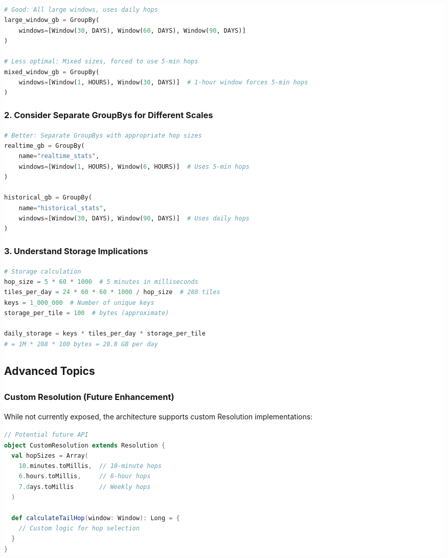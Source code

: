 ```python
# Good: All large windows, uses daily hops
large_window_gb = GroupBy(
    windows=[Window(30, DAYS), Window(60, DAYS), Window(90, DAYS)]
)

# Less optimal: Mixed sizes, forced to use 5-min hops
mixed_window_gb = GroupBy(
    windows=[Window(1, HOURS), Window(30, DAYS)]  # 1-hour window forces 5-min hops
)
```

### 2. Consider Separate GroupBys for Different Scales

```python
# Better: Separate GroupBys with appropriate hop sizes
realtime_gb = GroupBy(
    name="realtime_stats",
    windows=[Window(1, HOURS), Window(6, HOURS)]  # Uses 5-min hops
)

historical_gb = GroupBy(
    name="historical_stats", 
    windows=[Window(30, DAYS), Window(90, DAYS)]  # Uses daily hops
)
```

### 3. Understand Storage Implications

```python
# Storage calculation
hop_size = 5 * 60 * 1000  # 5 minutes in milliseconds
tiles_per_day = 24 * 60 * 60 * 1000 / hop_size  # 288 tiles
keys = 1_000_000  # Number of unique keys
storage_per_tile = 100  # bytes (approximate)

daily_storage = keys * tiles_per_day * storage_per_tile
# = 1M * 288 * 100 bytes = 28.8 GB per day
```

## Advanced Topics

### Custom Resolution (Future Enhancement)

While not currently exposed, the architecture supports custom Resolution implementations:

```scala
// Potential future API
object CustomResolution extends Resolution {
  val hopSizes = Array(
    10.minutes.toMillis,  // 10-minute hops
    6.hours.toMillis,     // 6-hour hops  
    7.days.toMillis       // Weekly hops
  )
  
  def calculateTailHop(window: Window): Long = {
    // Custom logic for hop selection
  }
}
```
